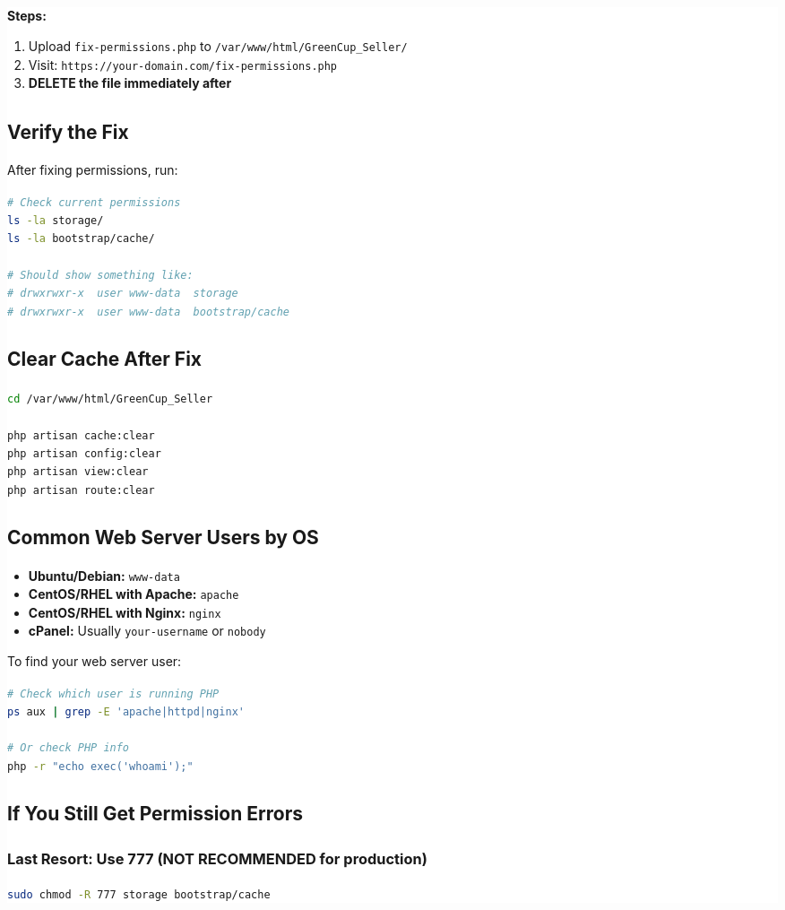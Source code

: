 **Steps:**
1. Upload `fix-permissions.php` to `/var/www/html/GreenCup_Seller/`
2. Visit: `https://your-domain.com/fix-permissions.php`
3. **DELETE the file immediately after**

## Verify the Fix

After fixing permissions, run:

```bash
# Check current permissions
ls -la storage/
ls -la bootstrap/cache/

# Should show something like:
# drwxrwxr-x  user www-data  storage
# drwxrwxr-x  user www-data  bootstrap/cache
```

## Clear Cache After Fix

```bash
cd /var/www/html/GreenCup_Seller

php artisan cache:clear
php artisan config:clear
php artisan view:clear
php artisan route:clear
```

## Common Web Server Users by OS

- **Ubuntu/Debian:** `www-data`
- **CentOS/RHEL with Apache:** `apache`
- **CentOS/RHEL with Nginx:** `nginx`
- **cPanel:** Usually `your-username` or `nobody`

To find your web server user:

```bash
# Check which user is running PHP
ps aux | grep -E 'apache|httpd|nginx'

# Or check PHP info
php -r "echo exec('whoami');"
```

## If You Still Get Permission Errors

### Last Resort: Use 777 (NOT RECOMMENDED for production)

```bash
sudo chmod -R 777 storage bootstrap/cache
```
